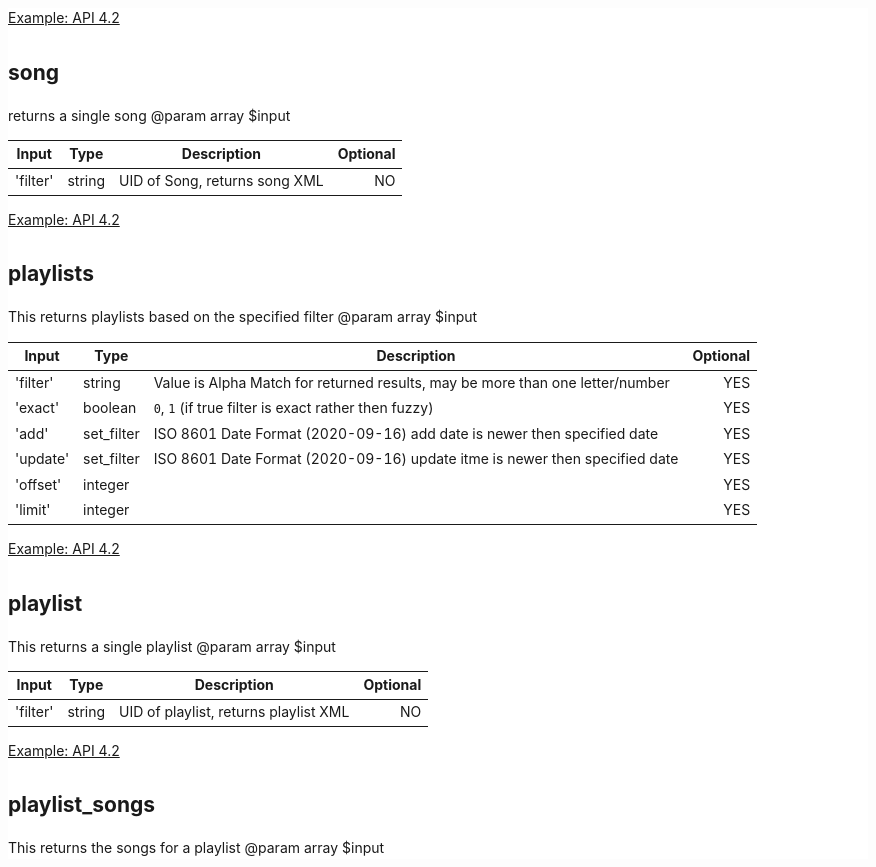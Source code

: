 [Example: API 4.2](https://raw.githubusercontent.com/ampache/python3-ampache/4.2.2-1/docs/xml-responses/songs.xml)

## song

returns a single song
@param array $input

| Input    | Type   | Description                   | Optional |
|----------|--------|-------------------------------|---------:|
| 'filter' | string | UID of Song, returns song XML |       NO |

[Example: API 4.2](https://raw.githubusercontent.com/ampache/python3-ampache/4.2.2-1/docs/xml-responses/song.xml)

## playlists

This returns playlists based on the specified filter
@param array $input

| Input    | Type       | Description                                                                   | Optional |
|----------|------------|-------------------------------------------------------------------------------|---------:|
| 'filter' | string     | Value is Alpha Match for returned results, may be more than one letter/number |      YES |
| 'exact'  | boolean    | `0`, `1` (if true filter is exact rather then fuzzy)                          |      YES |
| 'add'    | set_filter | ISO 8601 Date Format (2020-09-16) add date is newer then specified date       |      YES |
| 'update' | set_filter | ISO 8601 Date Format (2020-09-16) update itme is newer then specified date    |      YES |
| 'offset' | integer    |                                                                               |      YES |
| 'limit'  | integer    |                                                                               |      YES |

[Example: API 4.2](https://raw.githubusercontent.com/ampache/python3-ampache/4.2.2-1/docs/xml-responses/playlists.xml)

## playlist

This returns a single playlist
@param array $input

| Input    | Type   | Description                           | Optional |
|----------|--------|---------------------------------------|---------:|
| 'filter' | string | UID of playlist, returns playlist XML |       NO |

[Example: API 4.2](https://raw.githubusercontent.com/ampache/python3-ampache/4.2.2-1/docs/xml-responses/playlist.xml)

## playlist_songs

This returns the songs for a playlist
@param array $input
